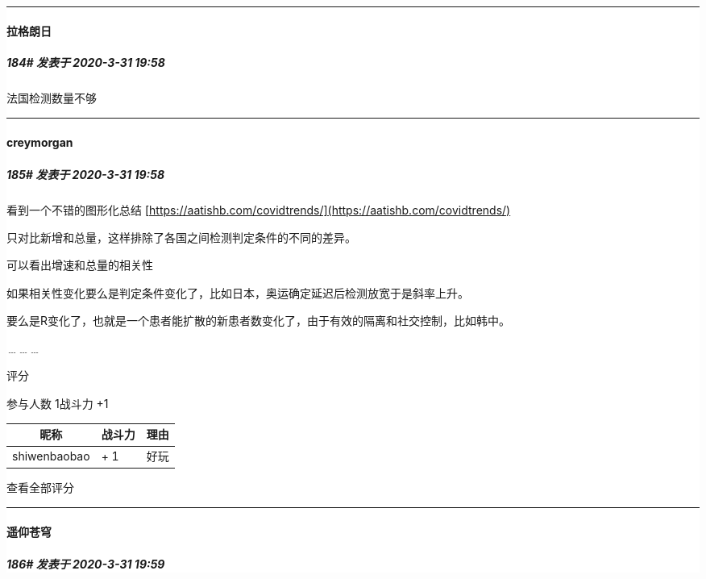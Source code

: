 

-----

####  拉格朗日  
##### 184#       发表于 2020-3-31 19:58




法国检测数量不够







-----

####  creymorgan  
##### 185#       发表于 2020-3-31 19:58




看到一个不错的图形化总结
[https://aatishb.com/covidtrends/](https://aatishb.com/covidtrends/)


只对比新增和总量，这样排除了各国之间检测判定条件的不同的差异。

可以看出增速和总量的相关性


如果相关性变化要么是判定条件变化了，比如日本，奥运确定延迟后检测放宽于是斜率上升。

要么是R变化了，也就是一个患者能扩散的新患者数变化了，由于有效的隔离和社交控制，比如韩中。



﹍﹍﹍

评分





 参与人数 1战斗力 +1

|昵称|战斗力|理由|
|----|---|---|
| shiwenbaobao| + 1|好玩|



查看全部评分






-----

####  遥仰苍穹  
##### 186#       发表于 2020-3-31 19:59
